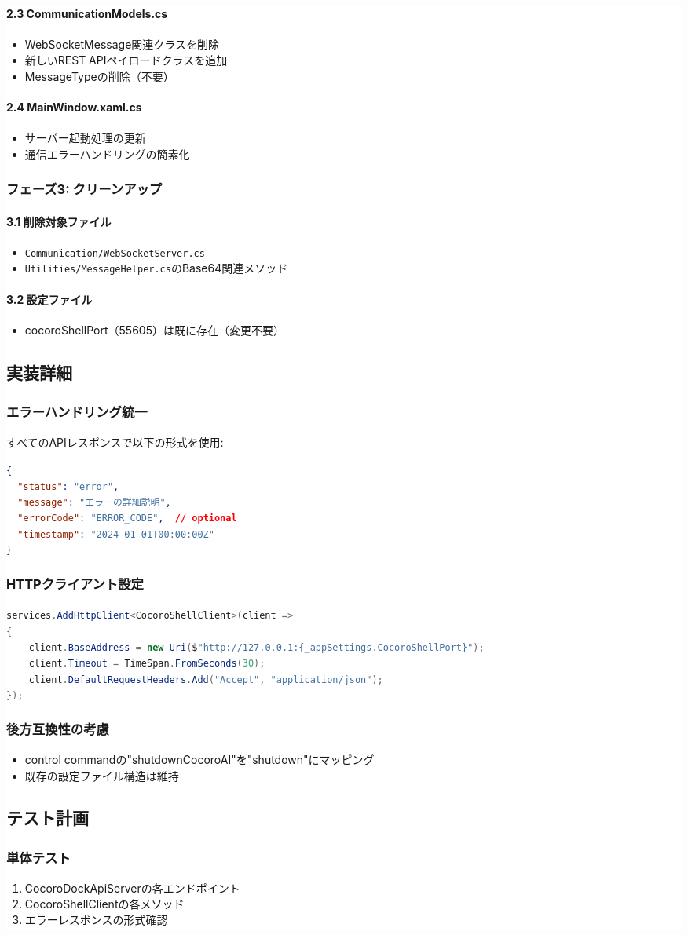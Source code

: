 #### 2.3 CommunicationModels.cs
- WebSocketMessage関連クラスを削除
- 新しいREST APIペイロードクラスを追加
- MessageTypeの削除（不要）

#### 2.4 MainWindow.xaml.cs
- サーバー起動処理の更新
- 通信エラーハンドリングの簡素化

### フェーズ3: クリーンアップ

#### 3.1 削除対象ファイル
- `Communication/WebSocketServer.cs`
- `Utilities/MessageHelper.cs`のBase64関連メソッド

#### 3.2 設定ファイル
- cocoroShellPort（55605）は既に存在（変更不要）

## 実装詳細

### エラーハンドリング統一
すべてのAPIレスポンスで以下の形式を使用:
```json
{
  "status": "error",
  "message": "エラーの詳細説明",
  "errorCode": "ERROR_CODE",  // optional
  "timestamp": "2024-01-01T00:00:00Z"
}
```

### HTTPクライアント設定
```csharp
services.AddHttpClient<CocoroShellClient>(client =>
{
    client.BaseAddress = new Uri($"http://127.0.0.1:{_appSettings.CocoroShellPort}");
    client.Timeout = TimeSpan.FromSeconds(30);
    client.DefaultRequestHeaders.Add("Accept", "application/json");
});
```

### 後方互換性の考慮
- control commandの"shutdownCocoroAI"を"shutdown"にマッピング
- 既存の設定ファイル構造は維持

## テスト計画

### 単体テスト
1. CocoroDockApiServerの各エンドポイント
2. CocoroShellClientの各メソッド
3. エラーレスポンスの形式確認
